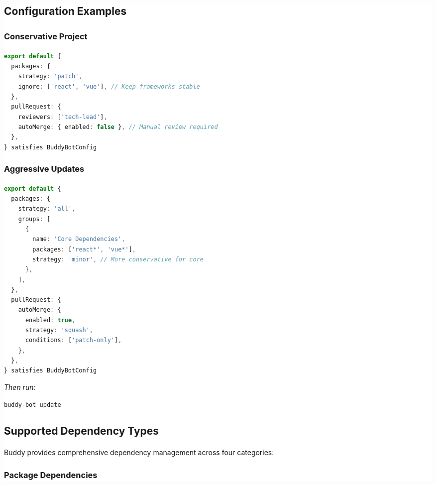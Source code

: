 
## Configuration Examples

### Conservative Project

```typescript
export default {
  packages: {
    strategy: 'patch',
    ignore: ['react', 'vue'], // Keep frameworks stable
  },
  pullRequest: {
    reviewers: ['tech-lead'],
    autoMerge: { enabled: false }, // Manual review required
  },
} satisfies BuddyBotConfig
```

### Aggressive Updates

```typescript
export default {
  packages: {
    strategy: 'all',
    groups: [
      {
        name: 'Core Dependencies',
        packages: ['react*', 'vue*'],
        strategy: 'minor', // More conservative for core
      },
    ],
  },
  pullRequest: {
    autoMerge: {
      enabled: true,
      strategy: 'squash',
      conditions: ['patch-only'],
    },
  },
} satisfies BuddyBotConfig
```

_Then run:_

```bash
buddy-bot update
```

## Supported Dependency Types

Buddy provides comprehensive dependency management across four categories:

### Package Dependencies

